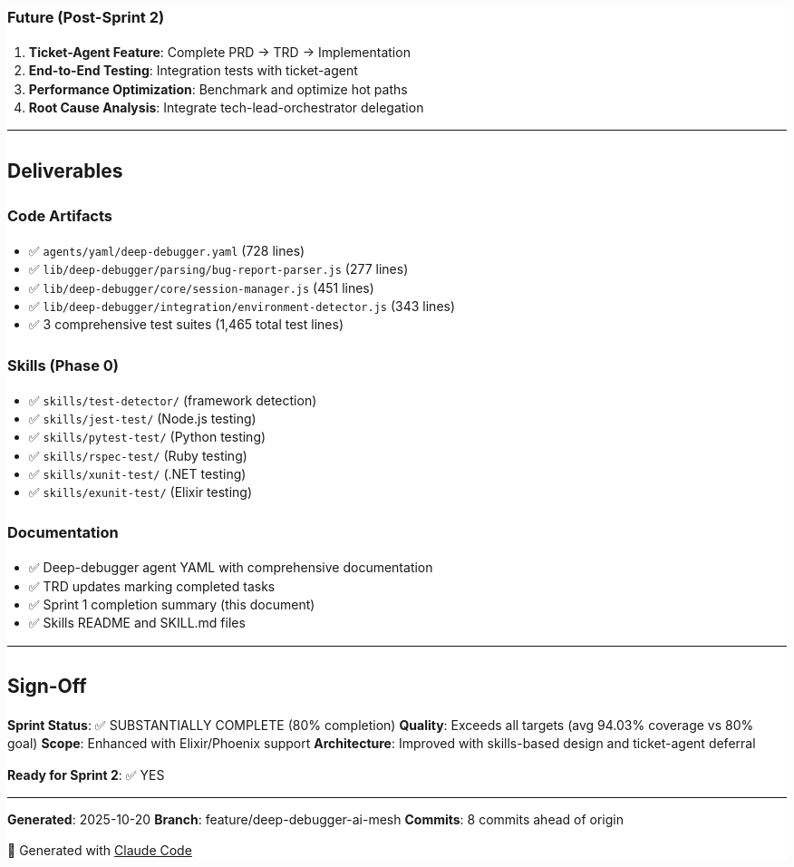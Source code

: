 ### Future (Post-Sprint 2)

1. **Ticket-Agent Feature**: Complete PRD → TRD → Implementation
2. **End-to-End Testing**: Integration tests with ticket-agent
3. **Performance Optimization**: Benchmark and optimize hot paths
4. **Root Cause Analysis**: Integrate tech-lead-orchestrator delegation

---

## Deliverables

### Code Artifacts

- ✅ `agents/yaml/deep-debugger.yaml` (728 lines)
- ✅ `lib/deep-debugger/parsing/bug-report-parser.js` (277 lines)
- ✅ `lib/deep-debugger/core/session-manager.js` (451 lines)
- ✅ `lib/deep-debugger/integration/environment-detector.js` (343 lines)
- ✅ 3 comprehensive test suites (1,465 total test lines)

### Skills (Phase 0)

- ✅ `skills/test-detector/` (framework detection)
- ✅ `skills/jest-test/` (Node.js testing)
- ✅ `skills/pytest-test/` (Python testing)
- ✅ `skills/rspec-test/` (Ruby testing)
- ✅ `skills/xunit-test/` (.NET testing)
- ✅ `skills/exunit-test/` (Elixir testing)

### Documentation

- ✅ Deep-debugger agent YAML with comprehensive documentation
- ✅ TRD updates marking completed tasks
- ✅ Sprint 1 completion summary (this document)
- ✅ Skills README and SKILL.md files

---

## Sign-Off

**Sprint Status**: ✅ SUBSTANTIALLY COMPLETE (80% completion)
**Quality**: Exceeds all targets (avg 94.03% coverage vs 80% goal)
**Scope**: Enhanced with Elixir/Phoenix support
**Architecture**: Improved with skills-based design and ticket-agent deferral

**Ready for Sprint 2**: ✅ YES

---

**Generated**: 2025-10-20
**Branch**: feature/deep-debugger-ai-mesh
**Commits**: 8 commits ahead of origin

🤖 Generated with [Claude Code](https://claude.com/claude-code)
